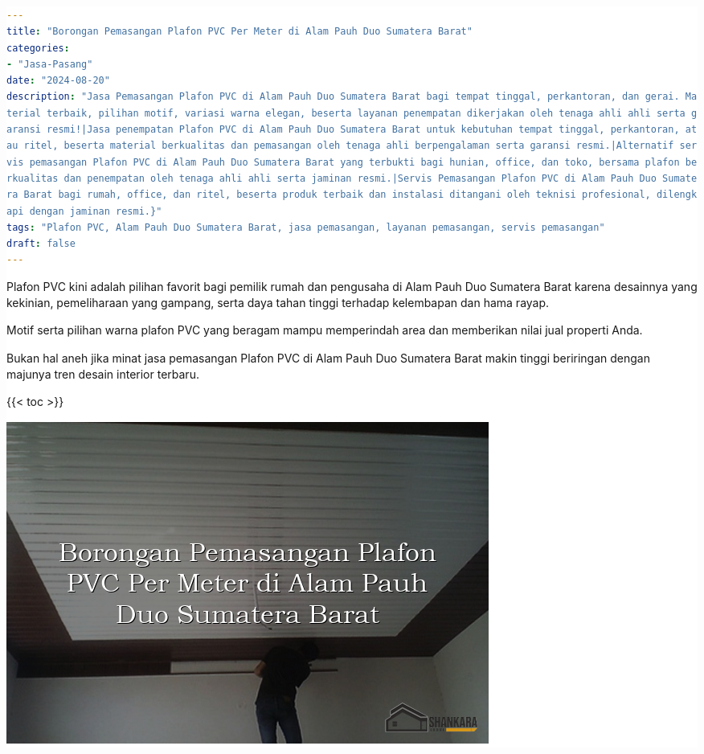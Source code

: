```yaml
---
title: "Borongan Pemasangan Plafon PVC Per Meter di Alam Pauh Duo Sumatera Barat"
categories: 
- "Jasa-Pasang"
date: "2024-08-20"
description: "Jasa Pemasangan Plafon PVC di Alam Pauh Duo Sumatera Barat bagi tempat tinggal, perkantoran, dan gerai. Material terbaik, pilihan motif, variasi warna elegan, beserta layanan penempatan dikerjakan oleh tenaga ahli ahli serta garansi resmi!|Jasa penempatan Plafon PVC di Alam Pauh Duo Sumatera Barat untuk kebutuhan tempat tinggal, perkantoran, atau ritel, beserta material berkualitas dan pemasangan oleh tenaga ahli berpengalaman serta garansi resmi.|Alternatif servis pemasangan Plafon PVC di Alam Pauh Duo Sumatera Barat yang terbukti bagi hunian, office, dan toko, bersama plafon berkualitas dan penempatan oleh tenaga ahli ahli serta jaminan resmi.|Servis Pemasangan Plafon PVC di Alam Pauh Duo Sumatera Barat bagi rumah, office, dan ritel, beserta produk terbaik dan instalasi ditangani oleh teknisi profesional, dilengkapi dengan jaminan resmi.}"
tags: "Plafon PVC, Alam Pauh Duo Sumatera Barat, jasa pemasangan, layanan pemasangan, servis pemasangan"
draft: false
---
```


Plafon PVC kini adalah pilihan favorit bagi pemilik rumah dan pengusaha di Alam Pauh Duo Sumatera Barat karena desainnya yang kekinian, pemeliharaan yang gampang, serta daya tahan tinggi terhadap kelembapan dan hama rayap.

Motif serta pilihan warna plafon PVC yang beragam mampu memperindah area dan memberikan nilai jual properti Anda.

Bukan hal aneh jika minat jasa pemasangan Plafon PVC di Alam Pauh Duo Sumatera Barat makin tinggi beriringan dengan majunya tren desain interior terbaru.

{{< toc >}}

![Borongan Pemasangan Plafon PVC Per Meter di Alam Pauh Duo Sumatera Barat](/images/Jasa-Pasang/Borongan-Pemasangan-Plafon-PVC-Per-Meter-di-Alam-Pauh-Duo-Sumatera-Barat.png)
